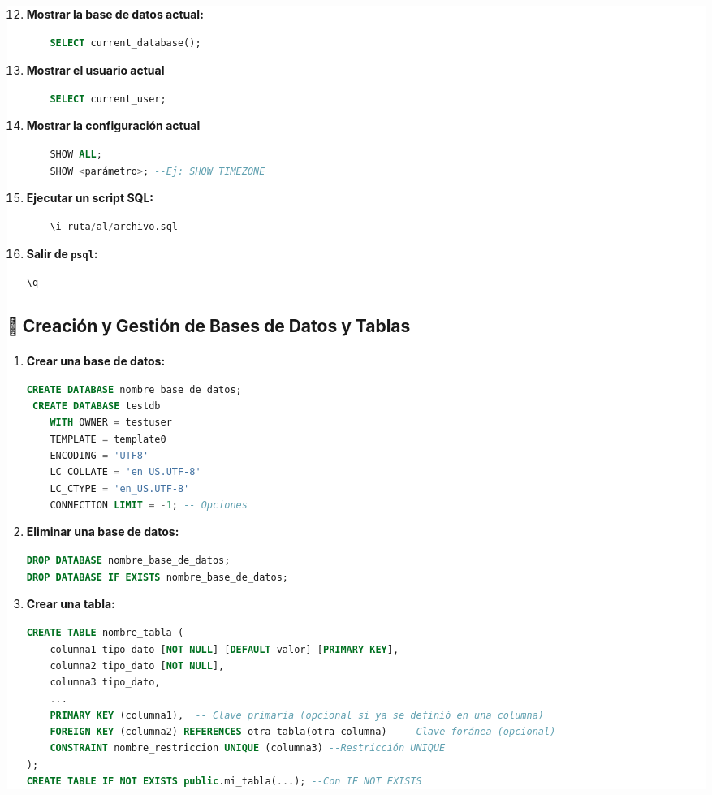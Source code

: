12. **Mostrar la base de datos actual:**

    ```sql
        SELECT current_database();
    ```
13. **Mostrar el usuario actual**
    ```sql
        SELECT current_user;
    ```

14. **Mostrar la configuración actual**
    ```sql
        SHOW ALL;
        SHOW <parámetro>; --Ej: SHOW TIMEZONE
    ```
15. **Ejecutar un script SQL:**

    ```sql
        \i ruta/al/archivo.sql
    ```

16. **Salir de `psql`:**

    ```sql
    \q
    ```

## 💾 Creación y Gestión de Bases de Datos y Tablas

1.  **Crear una base de datos:**

    ```sql
    CREATE DATABASE nombre_base_de_datos;
     CREATE DATABASE testdb
        WITH OWNER = testuser
        TEMPLATE = template0
        ENCODING = 'UTF8'
        LC_COLLATE = 'en_US.UTF-8'
        LC_CTYPE = 'en_US.UTF-8'
        CONNECTION LIMIT = -1; -- Opciones
    ```

2.  **Eliminar una base de datos:**

    ```sql
    DROP DATABASE nombre_base_de_datos;
    DROP DATABASE IF EXISTS nombre_base_de_datos;
    ```

3.  **Crear una tabla:**

    ```sql
    CREATE TABLE nombre_tabla (
        columna1 tipo_dato [NOT NULL] [DEFAULT valor] [PRIMARY KEY],
        columna2 tipo_dato [NOT NULL],
        columna3 tipo_dato,
        ...
        PRIMARY KEY (columna1),  -- Clave primaria (opcional si ya se definió en una columna)
        FOREIGN KEY (columna2) REFERENCES otra_tabla(otra_columna)  -- Clave foránea (opcional)
        CONSTRAINT nombre_restriccion UNIQUE (columna3) --Restricción UNIQUE
    );
    CREATE TABLE IF NOT EXISTS public.mi_tabla(...); --Con IF NOT EXISTS
    ```
